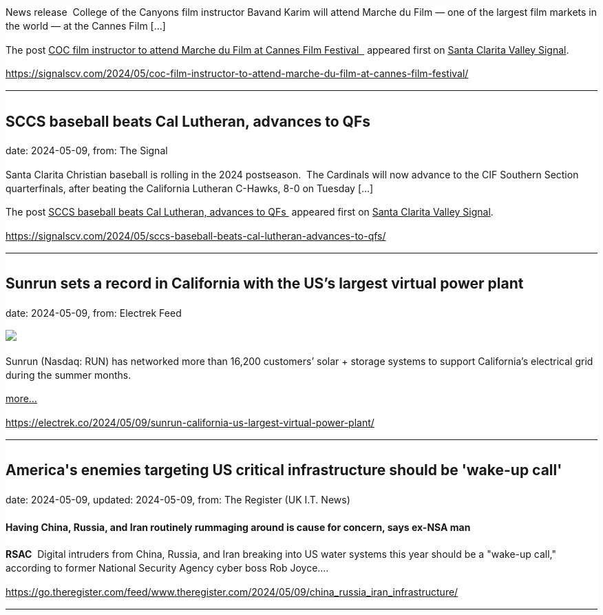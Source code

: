 <p>News release&#160; College of the Canyons film instructor Bavand Karim will attend Marche du Film — one of the largest film markets in the world — at the Cannes Film [&#8230;]</p>
<p>The post <a href="https://signalscv.com/2024/05/coc-film-instructor-to-attend-marche-du-film-at-cannes-film-festival/">COC film instructor to attend Marche du Film at Cannes Film Festival  </a> appeared first on <a href="https://signalscv.com">Santa Clarita Valley Signal</a>.</p>
 

<https://signalscv.com/2024/05/coc-film-instructor-to-attend-marche-du-film-at-cannes-film-festival/>

---

## SCCS baseball beats Cal Lutheran, advances to QFs

date: 2024-05-09, from: The Signal

<p>Santa Clarita Christian baseball is rolling in the 2024 postseason.&#160; The Cardinals will now advance to the CIF Southern Section quarterfinals, after beating the California Lutheran C-Hawks, 8-0 on Tuesday [&#8230;]</p>
<p>The post <a href="https://signalscv.com/2024/05/sccs-baseball-beats-cal-lutheran-advances-to-qfs/">SCCS baseball beats Cal Lutheran, advances to QFs </a> appeared first on <a href="https://signalscv.com">Santa Clarita Valley Signal</a>.</p>
 

<https://signalscv.com/2024/05/sccs-baseball-beats-cal-lutheran-advances-to-qfs/>

---

## Sunrun sets a record in California with the US’s largest virtual power plant

date: 2024-05-09, from: Electrek Feed

<div class="feat-image"><img src="https://electrek.co/wp-content/uploads/sites/3/2024/05/sunrun-solar-battery-storage-tesla-powerwall.jpg?quality=82&#038;strip=all&#038;w=1600" /></div><p>Sunrun (Nasdaq: RUN) has networked more than 16,200 customers’ solar + storage systems to support California’s electrical grid during the summer months. </p>



 <a href="https://electrek.co/2024/05/09/sunrun-california-us-largest-virtual-power-plant/#more-362763" data-post-id="362763" data-layer-pagetype="post" data-layer-postcategory="battery-storage,california,egeb,energy-brief,solar,solar-power" data-layer-viewtype="unknown" class="more-link">more…</a> 

<https://electrek.co/2024/05/09/sunrun-california-us-largest-virtual-power-plant/>

---

## America's enemies targeting US critical infrastructure should be 'wake-up call'

date: 2024-05-09, updated: 2024-05-09, from: The Register (UK I.T. News)

<h4>Having China, Russia, and Iran routinely rummaging around is cause for concern, says ex-NSA man</h4> <p><strong>RSAC</strong>  Digital intruders from China, Russia, and Iran breaking into US water systems this year should be a "wake-up call," according to former National Security Agency cyber boss Rob Joyce.…</p> 

<https://go.theregister.com/feed/www.theregister.com/2024/05/09/china_russia_iran_infrastructure/>

---
